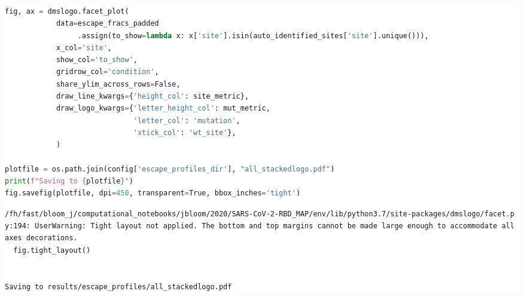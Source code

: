 
```python
fig, ax = dmslogo.facet_plot(
            data=escape_fracs_padded
                 .assign(to_show=lambda x: x['site'].isin(auto_identified_sites['site'].unique())),
            x_col='site',
            show_col='to_show',
            gridrow_col='condition',
            share_ylim_across_rows=False,
            draw_line_kwargs={'height_col': site_metric},
            draw_logo_kwargs={'letter_height_col': mut_metric,
                              'letter_col': 'mutation',
                              'xtick_col': 'wt_site'},
            )

plotfile = os.path.join(config['escape_profiles_dir'], "all_stackedlogo.pdf")
print(f"Saving to {plotfile}")
fig.savefig(plotfile, dpi=450, transparent=True, bbox_inches='tight')
```

    /fh/fast/bloom_j/computational_notebooks/jbloom/2020/SARS-CoV-2-RBD_MAP/env/lib/python3.7/site-packages/dmslogo/facet.py:194: UserWarning: Tight layout not applied. The bottom and top margins cannot be made large enough to accommodate all axes decorations. 
      fig.tight_layout()


    Saving to results/escape_profiles/all_stackedlogo.pdf



